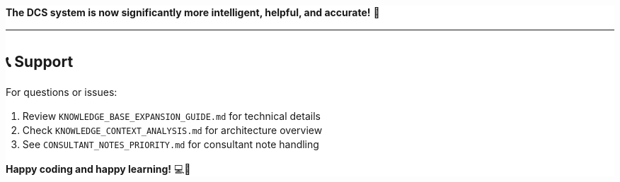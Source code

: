 **The DCS system is now significantly more intelligent, helpful, and accurate!** 🚀

---

## 📞 Support

For questions or issues:
1. Review `KNOWLEDGE_BASE_EXPANSION_GUIDE.md` for technical details
2. Check `KNOWLEDGE_CONTEXT_ANALYSIS.md` for architecture overview
3. See `CONSULTANT_NOTES_PRIORITY.md` for consultant note handling

**Happy coding and happy learning!** 💻🧠

